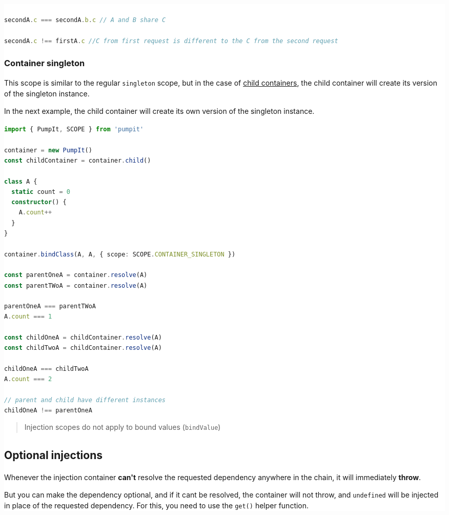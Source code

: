 ```ts

secondA.c === secondA.b.c // A and B share C

secondA.c !== firstA.c //C from first request is different to the C from the second request
```

### Container singleton

This scope is similar to the regular `singleton` scope, but in the case of [child containers](#child-containers), the child container will create its version of the singleton instance.

In the next example, the child container will create its own version of the singleton instance.

```ts
import { PumpIt, SCOPE } from 'pumpit'

container = new PumpIt()
const childContainer = container.child()

class A {
  static count = 0
  constructor() {
    A.count++
  }
}

container.bindClass(A, A, { scope: SCOPE.CONTAINER_SINGLETON })

const parentOneA = container.resolve(A)
const parentTWoA = container.resolve(A)

parentOneA === parentTWoA
A.count === 1

const childOneA = childContainer.resolve(A)
const childTwoA = childContainer.resolve(A)

childOneA === childTwoA
A.count === 2

// parent and child have different instances
childOneA !== parentOneA
```

> Injection scopes do not apply to bound values (`bindValue`)

## Optional injections

Whenever the injection container **can't** resolve the requested dependency anywhere in the chain, it will immediately **throw**.

But you can make the dependency optional, and if it cant be resolved, the container will not throw, and `undefined` will be injected in place of the requested dependency. For this, you need to use the `get()` helper function.
